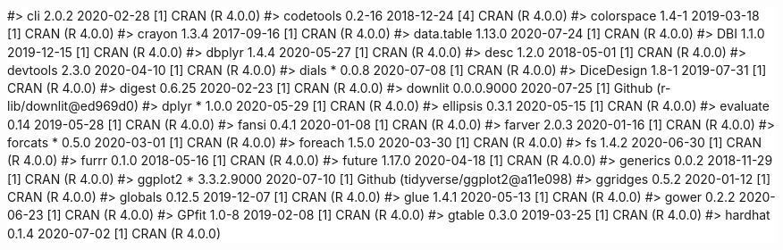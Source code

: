<span class='c'>#&gt;  cli           2.0.2      2020-02-28 [1] CRAN (R 4.0.0)                    </span>
<span class='c'>#&gt;  codetools     0.2-16     2018-12-24 [4] CRAN (R 4.0.0)                    </span>
<span class='c'>#&gt;  colorspace    1.4-1      2019-03-18 [1] CRAN (R 4.0.0)                    </span>
<span class='c'>#&gt;  crayon        1.3.4      2017-09-16 [1] CRAN (R 4.0.0)                    </span>
<span class='c'>#&gt;  data.table    1.13.0     2020-07-24 [1] CRAN (R 4.0.0)                    </span>
<span class='c'>#&gt;  DBI           1.1.0      2019-12-15 [1] CRAN (R 4.0.0)                    </span>
<span class='c'>#&gt;  dbplyr        1.4.4      2020-05-27 [1] CRAN (R 4.0.0)                    </span>
<span class='c'>#&gt;  desc          1.2.0      2018-05-01 [1] CRAN (R 4.0.0)                    </span>
<span class='c'>#&gt;  devtools      2.3.0      2020-04-10 [1] CRAN (R 4.0.0)                    </span>
<span class='c'>#&gt;  dials       * 0.0.8      2020-07-08 [1] CRAN (R 4.0.0)                    </span>
<span class='c'>#&gt;  DiceDesign    1.8-1      2019-07-31 [1] CRAN (R 4.0.0)                    </span>
<span class='c'>#&gt;  digest        0.6.25     2020-02-23 [1] CRAN (R 4.0.0)                    </span>
<span class='c'>#&gt;  downlit       0.0.0.9000 2020-07-25 [1] Github (r-lib/downlit@ed969d0)    </span>
<span class='c'>#&gt;  dplyr       * 1.0.0      2020-05-29 [1] CRAN (R 4.0.0)                    </span>
<span class='c'>#&gt;  ellipsis      0.3.1      2020-05-15 [1] CRAN (R 4.0.0)                    </span>
<span class='c'>#&gt;  evaluate      0.14       2019-05-28 [1] CRAN (R 4.0.0)                    </span>
<span class='c'>#&gt;  fansi         0.4.1      2020-01-08 [1] CRAN (R 4.0.0)                    </span>
<span class='c'>#&gt;  farver        2.0.3      2020-01-16 [1] CRAN (R 4.0.0)                    </span>
<span class='c'>#&gt;  forcats     * 0.5.0      2020-03-01 [1] CRAN (R 4.0.0)                    </span>
<span class='c'>#&gt;  foreach       1.5.0      2020-03-30 [1] CRAN (R 4.0.0)                    </span>
<span class='c'>#&gt;  fs            1.4.2      2020-06-30 [1] CRAN (R 4.0.0)                    </span>
<span class='c'>#&gt;  furrr         0.1.0      2018-05-16 [1] CRAN (R 4.0.0)                    </span>
<span class='c'>#&gt;  future        1.17.0     2020-04-18 [1] CRAN (R 4.0.0)                    </span>
<span class='c'>#&gt;  generics      0.0.2      2018-11-29 [1] CRAN (R 4.0.0)                    </span>
<span class='c'>#&gt;  ggplot2     * 3.3.2.9000 2020-07-10 [1] Github (tidyverse/ggplot2@a11e098)</span>
<span class='c'>#&gt;  ggridges      0.5.2      2020-01-12 [1] CRAN (R 4.0.0)                    </span>
<span class='c'>#&gt;  globals       0.12.5     2019-12-07 [1] CRAN (R 4.0.0)                    </span>
<span class='c'>#&gt;  glue          1.4.1      2020-05-13 [1] CRAN (R 4.0.0)                    </span>
<span class='c'>#&gt;  gower         0.2.2      2020-06-23 [1] CRAN (R 4.0.0)                    </span>
<span class='c'>#&gt;  GPfit         1.0-8      2019-02-08 [1] CRAN (R 4.0.0)                    </span>
<span class='c'>#&gt;  gtable        0.3.0      2019-03-25 [1] CRAN (R 4.0.0)                    </span>
<span class='c'>#&gt;  hardhat       0.1.4      2020-07-02 [1] CRAN (R 4.0.0)                    </span>

[^1]: Adding more trees to a random forest doesn't make the model overfit, or have any other detriment on model performance. But additional trees do carry a computational cost, in both model training and prediction. It's good to keep the number as low as possible without harming model performance.